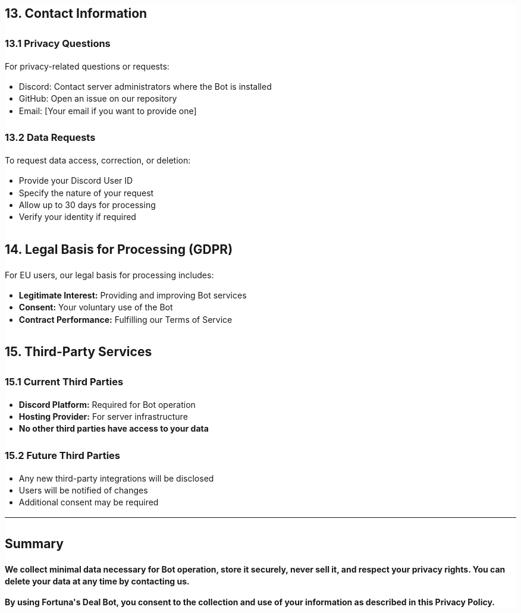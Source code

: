 ## 13. Contact Information

### 13.1 Privacy Questions
For privacy-related questions or requests:
- Discord: Contact server administrators where the Bot is installed
- GitHub: Open an issue on our repository
- Email: [Your email if you want to provide one]

### 13.2 Data Requests
To request data access, correction, or deletion:
- Provide your Discord User ID
- Specify the nature of your request
- Allow up to 30 days for processing
- Verify your identity if required

## 14. Legal Basis for Processing (GDPR)

For EU users, our legal basis for processing includes:
- **Legitimate Interest:** Providing and improving Bot services
- **Consent:** Your voluntary use of the Bot
- **Contract Performance:** Fulfilling our Terms of Service

## 15. Third-Party Services

### 15.1 Current Third Parties
- **Discord Platform:** Required for Bot operation
- **Hosting Provider:** For server infrastructure
- **No other third parties have access to your data**

### 15.2 Future Third Parties
- Any new third-party integrations will be disclosed
- Users will be notified of changes
- Additional consent may be required

---

## Summary

**We collect minimal data necessary for Bot operation, store it securely, never sell it, and respect your privacy rights. You can delete your data at any time by contacting us.**

**By using Fortuna's Deal Bot, you consent to the collection and use of your information as described in this Privacy Policy.** 